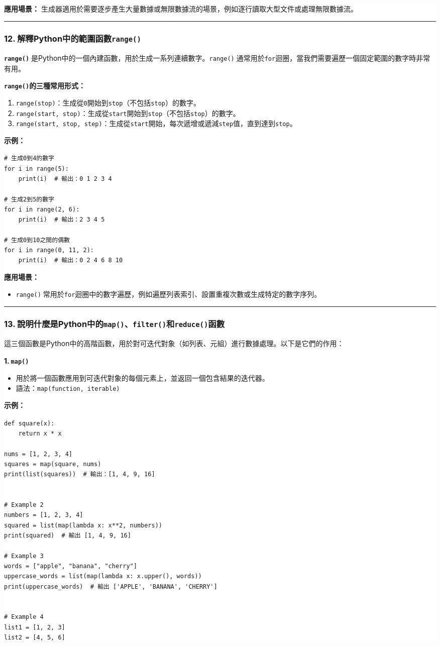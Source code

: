 **應用場景：** 生成器適用於需要逐步產生大量數據或無限數據流的場景，例如逐行讀取大型文件或處理無限數據流。

---

### 12. 解釋Python中的範圍函數`range()`

**`range()`** 是Python中的一個內建函數，用於生成一系列連續數字。`range()` 通常用於`for`迴圈，當我們需要遍歷一個固定範圍的數字時非常有用。

**`range()`的三種常用形式：**

1. `range(stop)`：生成從`0`開始到`stop`（不包括`stop`）的數字。
2. `range(start, stop)`：生成從`start`開始到`stop`（不包括`stop`）的數字。
3. `range(start, stop, step)`：生成從`start`開始，每次遞增或遞減`step`值，直到達到`stop`。

**示例：**
```
# 生成0到4的數字
for i in range(5):
    print(i)  # 輸出：0 1 2 3 4

# 生成2到5的數字
for i in range(2, 6):
    print(i)  # 輸出：2 3 4 5

# 生成0到10之間的偶數
for i in range(0, 11, 2):
    print(i)  # 輸出：0 2 4 6 8 10

```

**應用場景：**

- `range()` 常用於`for`迴圈中的數字遍歷，例如遍歷列表索引、設置重複次數或生成特定的數字序列。

---

### 13. 說明什麼是Python中的`map()`、`filter()`和`reduce()`函數

這三個函數是Python中的高階函數，用於對可迭代對象（如列表、元組）進行數據處理。以下是它們的作用：

**1. `map()`**

- 用於將一個函數應用到可迭代對象的每個元素上，並返回一個包含結果的迭代器。
- 語法：`map(function, iterable)`

**示例：**
```
def square(x):
    return x * x

nums = [1, 2, 3, 4]
squares = map(square, nums)
print(list(squares))  # 輸出：[1, 4, 9, 16]


# Example 2
numbers = [1, 2, 3, 4]
squared = list(map(lambda x: x**2, numbers))
print(squared)  # 輸出 [1, 4, 9, 16]

# Example 3
words = ["apple", "banana", "cherry"]
uppercase_words = list(map(lambda x: x.upper(), words))
print(uppercase_words)  # 輸出 ['APPLE', 'BANANA', 'CHERRY']


# Example 4
list1 = [1, 2, 3]
list2 = [4, 5, 6]
```
